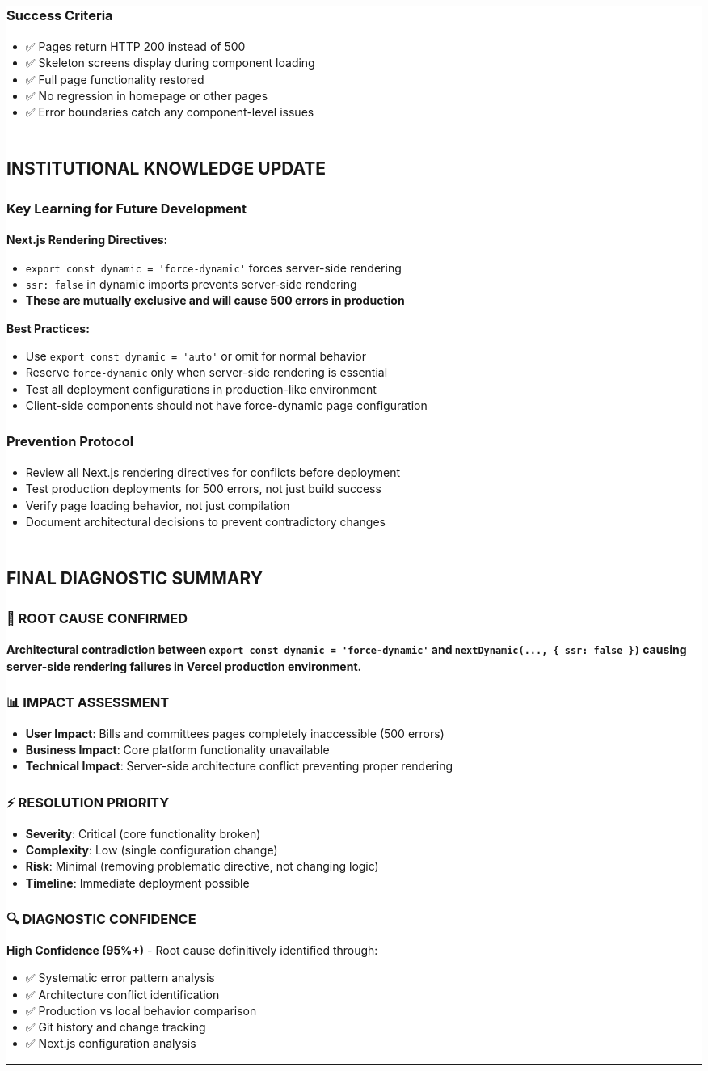 ### **Success Criteria**
- ✅ Pages return HTTP 200 instead of 500
- ✅ Skeleton screens display during component loading
- ✅ Full page functionality restored
- ✅ No regression in homepage or other pages
- ✅ Error boundaries catch any component-level issues

---

## **INSTITUTIONAL KNOWLEDGE UPDATE**

### **Key Learning for Future Development**

**Next.js Rendering Directives:**
- `export const dynamic = 'force-dynamic'` forces server-side rendering
- `ssr: false` in dynamic imports prevents server-side rendering
- **These are mutually exclusive and will cause 500 errors in production**

**Best Practices:**
- Use `export const dynamic = 'auto'` or omit for normal behavior
- Reserve `force-dynamic` only when server-side rendering is essential
- Test all deployment configurations in production-like environment
- Client-side components should not have force-dynamic page configuration

### **Prevention Protocol**
- Review all Next.js rendering directives for conflicts before deployment
- Test production deployments for 500 errors, not just build success
- Verify page loading behavior, not just compilation
- Document architectural decisions to prevent contradictory changes

---

## **FINAL DIAGNOSTIC SUMMARY**

### **🎯 ROOT CAUSE CONFIRMED**
**Architectural contradiction between `export const dynamic = 'force-dynamic'` and `nextDynamic(..., { ssr: false })` causing server-side rendering failures in Vercel production environment.**

### **📊 IMPACT ASSESSMENT**
- **User Impact**: Bills and committees pages completely inaccessible (500 errors)
- **Business Impact**: Core platform functionality unavailable
- **Technical Impact**: Server-side architecture conflict preventing proper rendering

### **⚡ RESOLUTION PRIORITY**
- **Severity**: Critical (core functionality broken)
- **Complexity**: Low (single configuration change)
- **Risk**: Minimal (removing problematic directive, not changing logic)
- **Timeline**: Immediate deployment possible

### **🔍 DIAGNOSTIC CONFIDENCE**
**High Confidence (95%+)** - Root cause definitively identified through:
- ✅ Systematic error pattern analysis
- ✅ Architecture conflict identification  
- ✅ Production vs local behavior comparison
- ✅ Git history and change tracking
- ✅ Next.js configuration analysis

---
